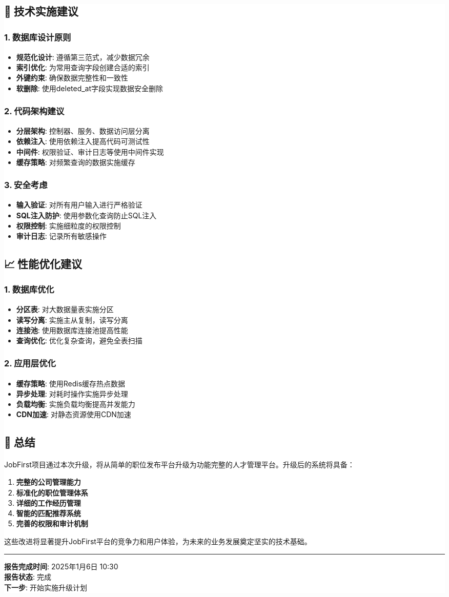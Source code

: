 ## 🔧 技术实施建议

### 1. 数据库设计原则
- **规范化设计**: 遵循第三范式，减少数据冗余
- **索引优化**: 为常用查询字段创建合适的索引
- **外键约束**: 确保数据完整性和一致性
- **软删除**: 使用deleted_at字段实现数据安全删除

### 2. 代码架构建议
- **分层架构**: 控制器、服务、数据访问层分离
- **依赖注入**: 使用依赖注入提高代码可测试性
- **中间件**: 权限验证、审计日志等使用中间件实现
- **缓存策略**: 对频繁查询的数据实施缓存

### 3. 安全考虑
- **输入验证**: 对所有用户输入进行严格验证
- **SQL注入防护**: 使用参数化查询防止SQL注入
- **权限控制**: 实施细粒度的权限控制
- **审计日志**: 记录所有敏感操作

## 📈 性能优化建议

### 1. 数据库优化
- **分区表**: 对大数据量表实施分区
- **读写分离**: 实施主从复制，读写分离
- **连接池**: 使用数据库连接池提高性能
- **查询优化**: 优化复杂查询，避免全表扫描

### 2. 应用层优化
- **缓存策略**: 使用Redis缓存热点数据
- **异步处理**: 对耗时操作实施异步处理
- **负载均衡**: 实施负载均衡提高并发能力
- **CDN加速**: 对静态资源使用CDN加速

## 🎉 总结

JobFirst项目通过本次升级，将从简单的职位发布平台升级为功能完整的人才管理平台。升级后的系统将具备：

1. **完整的公司管理能力**
2. **标准化的职位管理体系**
3. **详细的工作经历管理**
4. **智能的匹配推荐系统**
5. **完善的权限和审计机制**

这些改进将显著提升JobFirst平台的竞争力和用户体验，为未来的业务发展奠定坚实的技术基础。

---

**报告完成时间**: 2025年1月6日 10:30  
**报告状态**: 完成  
**下一步**: 开始实施升级计划
